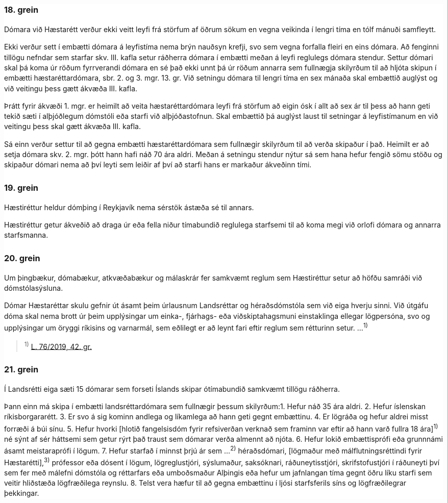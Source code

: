### 18. grein



Dómara við Hæstarétt verður ekki veitt leyfi frá störfum af öðrum sökum en vegna veikinda í lengri tíma en tólf mánuði samfleytt.

Ekki verður sett í embætti dómara á leyfistíma nema brýn nauðsyn krefji, svo sem vegna forfalla fleiri en eins dómara. Að fenginni tillögu nefndar sem starfar skv. III. kafla setur ráðherra dómara í embætti meðan á leyfi reglulegs dómara stendur. Settur dómari skal þá koma úr röðum fyrrverandi dómara en sé það ekki unnt þá úr röðum annarra sem fullnægja skilyrðum til að hljóta skipun í embætti hæstaréttardómara, sbr. 2. og 3. mgr. 13. gr. Við setningu dómara til lengri tíma en sex mánaða skal embættið auglýst og við veitingu þess gætt ákvæða III. kafla.

Þrátt fyrir ákvæði 1. mgr. er heimilt að veita hæstaréttardómara leyfi frá störfum að eigin ósk í allt að sex ár til þess að hann geti tekið sæti í alþjóðlegum dómstóli eða starfi við alþjóðastofnun. Skal embættið þá auglýst laust til setningar á leyfistímanum en við veitingu þess skal gætt ákvæða III. kafla.

Sá einn verður settur til að gegna embætti hæstaréttardómara sem fullnægir skilyrðum til að verða skipaður í það. Heimilt er að setja dómara skv. 2. mgr. þótt hann hafi náð 70 ára aldri. Meðan á setningu stendur nýtur sá sem hana hefur fengið sömu stöðu og skipaður dómari nema að því leyti sem leiðir af því að starfi hans er markaður ákveðinn tími.

### 19. grein



Hæstiréttur heldur dómþing í Reykjavík nema sérstök ástæða sé til annars.

Hæstiréttur getur ákveðið að draga úr eða fella niður tímabundið reglulega starfsemi til að koma megi við orlofi dómara og annarra starfsmanna.

### 20. grein



Um þingbækur, dómabækur, atkvæðabækur og málaskrár fer samkvæmt reglum sem Hæstiréttur setur að höfðu samráði við dómstólasýsluna.

Dómar Hæstaréttar skulu gefnir út ásamt þeim úrlausnum Landsréttar og héraðsdómstóla sem við eiga hverju sinni. Við útgáfu dóma skal nema brott úr þeim upplýsingar um einka-, fjárhags- eða viðskiptahagsmuni einstaklinga ellegar lögpersóna, svo og upplýsingar um öryggi ríkisins og varnarmál, sem eðlilegt er að leynt fari eftir reglum sem rétturinn setur. …<sup>1)</sup> 

> <sup>1)</sup> [L. 76/2019, 42. gr.](https://althingi.is/altext/stjt/2019.076.html)

### 21. grein



Í Landsrétti eiga sæti 15 dómarar sem forseti Íslands skipar ótímabundið samkvæmt tillögu ráðherra.

Þann einn má skipa í embætti landsréttardómara sem fullnægir þessum skilyrðum:1. Hefur náð 35 ára aldri.
2. Hefur íslenskan ríkisborgararétt.
3. Er svo á sig kominn andlega og líkamlega að hann geti gegnt embættinu.
4. Er lögráða og hefur aldrei misst forræði á búi sínu.
5. Hefur hvorki [hlotið fangelsisdóm fyrir refsiverðan verknað sem framinn var eftir að hann varð fullra 18 ára]<sup>1)</sup> né sýnt af sér háttsemi sem getur rýrt það traust sem dómarar verða almennt að njóta.
6. Hefur lokið embættisprófi eða grunnnámi ásamt meistaraprófi í lögum.
7. Hefur starfað í minnst þrjú ár sem …<sup>2)</sup> héraðsdómari, [lögmaður með málflutningsréttindi fyrir Hæstarétti],<sup>3)</sup> prófessor eða dósent í lögum, lögreglustjóri, sýslumaður, saksóknari, ráðuneytisstjóri, skrifstofustjóri í ráðuneyti því sem fer með málefni dómstóla og réttarfars eða umboðsmaður Alþingis eða hefur um jafnlangan tíma gegnt öðru líku starfi sem veitir hliðstæða lögfræðilega reynslu.
8. Telst vera hæfur til að gegna embættinu í ljósi starfsferils síns og lögfræðilegrar þekkingar.
